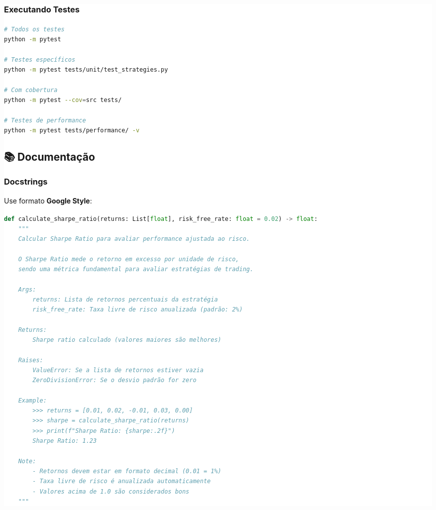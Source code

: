 ### Executando Testes

```bash
# Todos os testes
python -m pytest

# Testes específicos
python -m pytest tests/unit/test_strategies.py

# Com cobertura
python -m pytest --cov=src tests/

# Testes de performance
python -m pytest tests/performance/ -v
```

## 📚 Documentação

### Docstrings

Use formato **Google Style**:

```python
def calculate_sharpe_ratio(returns: List[float], risk_free_rate: float = 0.02) -> float:
    """
    Calcular Sharpe Ratio para avaliar performance ajustada ao risco.
    
    O Sharpe Ratio mede o retorno em excesso por unidade de risco,
    sendo uma métrica fundamental para avaliar estratégias de trading.
    
    Args:
        returns: Lista de retornos percentuais da estratégia
        risk_free_rate: Taxa livre de risco anualizada (padrão: 2%)
        
    Returns:
        Sharpe ratio calculado (valores maiores são melhores)
        
    Raises:
        ValueError: Se a lista de retornos estiver vazia
        ZeroDivisionError: Se o desvio padrão for zero
        
    Example:
        >>> returns = [0.01, 0.02, -0.01, 0.03, 0.00]
        >>> sharpe = calculate_sharpe_ratio(returns)
        >>> print(f"Sharpe Ratio: {sharpe:.2f}")
        Sharpe Ratio: 1.23
        
    Note:
        - Retornos devem estar em formato decimal (0.01 = 1%)
        - Taxa livre de risco é anualizada automaticamente
        - Valores acima de 1.0 são considerados bons
    """
```
